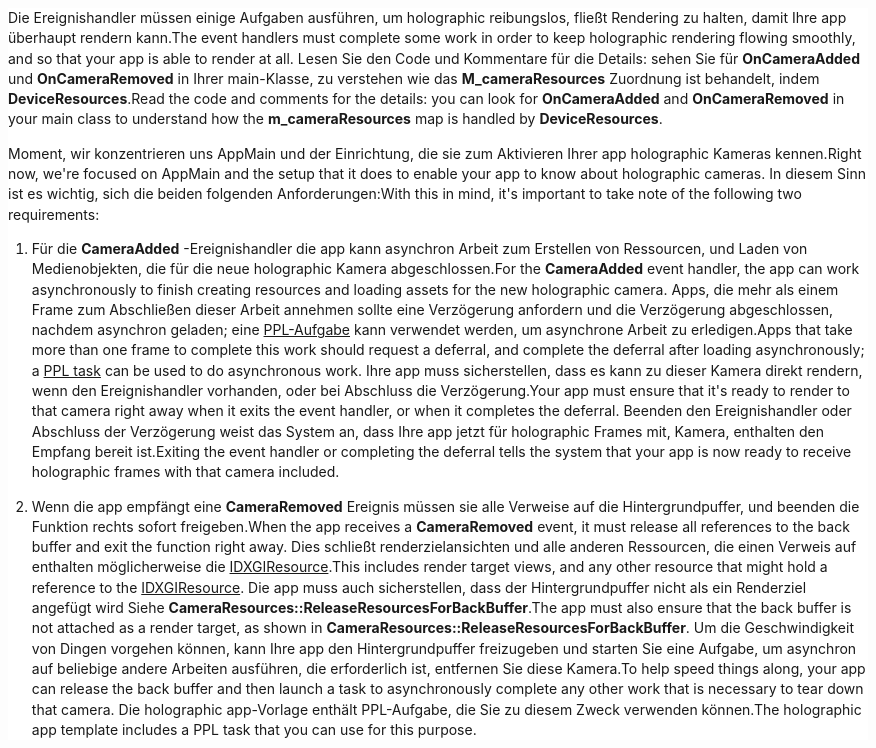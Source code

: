 <span data-ttu-id="d7c56-133">Die Ereignishandler müssen einige Aufgaben ausführen, um holographic reibungslos, fließt Rendering zu halten, damit Ihre app überhaupt rendern kann.</span><span class="sxs-lookup"><span data-stu-id="d7c56-133">The event handlers must complete some work in order to keep holographic rendering flowing smoothly, and so that your app is able to render at all.</span></span> <span data-ttu-id="d7c56-134">Lesen Sie den Code und Kommentare für die Details: sehen Sie für **OnCameraAdded** und **OnCameraRemoved** in Ihrer main-Klasse, zu verstehen wie das **M_cameraResources** Zuordnung ist behandelt, indem **DeviceResources**.</span><span class="sxs-lookup"><span data-stu-id="d7c56-134">Read the code and comments for the details: you can look for **OnCameraAdded** and **OnCameraRemoved** in your main class to understand how the **m_cameraResources** map is handled by **DeviceResources**.</span></span>

<span data-ttu-id="d7c56-135">Moment, wir konzentrieren uns AppMain und der Einrichtung, die sie zum Aktivieren Ihrer app holographic Kameras kennen.</span><span class="sxs-lookup"><span data-stu-id="d7c56-135">Right now, we're focused on AppMain and the setup that it does to enable your app to know about holographic cameras.</span></span> <span data-ttu-id="d7c56-136">In diesem Sinn ist es wichtig, sich die beiden folgenden Anforderungen:</span><span class="sxs-lookup"><span data-stu-id="d7c56-136">With this in mind, it's important to take note of the following two requirements:</span></span>

1. <span data-ttu-id="d7c56-137">Für die **CameraAdded** -Ereignishandler die app kann asynchron Arbeit zum Erstellen von Ressourcen, und Laden von Medienobjekten, die für die neue holographic Kamera abgeschlossen.</span><span class="sxs-lookup"><span data-stu-id="d7c56-137">For the **CameraAdded** event handler, the app can work asynchronously to finish creating resources and loading assets for the new holographic camera.</span></span> <span data-ttu-id="d7c56-138">Apps, die mehr als einem Frame zum Abschließen dieser Arbeit annehmen sollte eine Verzögerung anfordern und die Verzögerung abgeschlossen, nachdem asynchron geladen; eine [PPL-Aufgabe](https://docs.microsoft.com/cpp/parallel/concrt/parallel-patterns-library-ppl) kann verwendet werden, um asynchrone Arbeit zu erledigen.</span><span class="sxs-lookup"><span data-stu-id="d7c56-138">Apps that take more than one frame to complete this work should request a deferral, and complete the deferral after loading asynchronously; a [PPL task](https://docs.microsoft.com/cpp/parallel/concrt/parallel-patterns-library-ppl) can be used to do asynchronous work.</span></span> <span data-ttu-id="d7c56-139">Ihre app muss sicherstellen, dass es kann zu dieser Kamera direkt rendern, wenn den Ereignishandler vorhanden, oder bei Abschluss die Verzögerung.</span><span class="sxs-lookup"><span data-stu-id="d7c56-139">Your app must ensure that it's ready to render to that camera right away when it exits the event handler, or when it completes the deferral.</span></span> <span data-ttu-id="d7c56-140">Beenden den Ereignishandler oder Abschluss der Verzögerung weist das System an, dass Ihre app jetzt für holographic Frames mit, Kamera, enthalten den Empfang bereit ist.</span><span class="sxs-lookup"><span data-stu-id="d7c56-140">Exiting the event handler or completing the deferral tells the system that your app is now ready to receive holographic frames with that camera included.</span></span>

2. <span data-ttu-id="d7c56-141">Wenn die app empfängt eine **CameraRemoved** Ereignis müssen sie alle Verweise auf die Hintergrundpuffer, und beenden die Funktion rechts sofort freigeben.</span><span class="sxs-lookup"><span data-stu-id="d7c56-141">When the app receives a **CameraRemoved** event, it must release all references to the back buffer and exit the function right away.</span></span> <span data-ttu-id="d7c56-142">Dies schließt renderzielansichten und alle anderen Ressourcen, die einen Verweis auf enthalten möglicherweise die [IDXGIResource](https://docs.microsoft.com/windows/desktop/api/dxgi/nn-dxgi-idxgiresource).</span><span class="sxs-lookup"><span data-stu-id="d7c56-142">This includes render target views, and any other resource that might hold a reference to the [IDXGIResource](https://docs.microsoft.com/windows/desktop/api/dxgi/nn-dxgi-idxgiresource).</span></span> <span data-ttu-id="d7c56-143">Die app muss auch sicherstellen, dass der Hintergrundpuffer nicht als ein Renderziel angefügt wird Siehe **CameraResources::ReleaseResourcesForBackBuffer**.</span><span class="sxs-lookup"><span data-stu-id="d7c56-143">The app must also ensure that the back buffer is not attached as a render target, as shown in **CameraResources::ReleaseResourcesForBackBuffer**.</span></span> <span data-ttu-id="d7c56-144">Um die Geschwindigkeit von Dingen vorgehen können, kann Ihre app den Hintergrundpuffer freizugeben und starten Sie eine Aufgabe, um asynchron auf beliebige andere Arbeiten ausführen, die erforderlich ist, entfernen Sie diese Kamera.</span><span class="sxs-lookup"><span data-stu-id="d7c56-144">To help speed things along, your app can release the back buffer and then launch a task to asynchronously complete any other work that is necessary to tear down that camera.</span></span> <span data-ttu-id="d7c56-145">Die holographic app-Vorlage enthält PPL-Aufgabe, die Sie zu diesem Zweck verwenden können.</span><span class="sxs-lookup"><span data-stu-id="d7c56-145">The holographic app template includes a PPL task that you can use for this purpose.</span></span>
